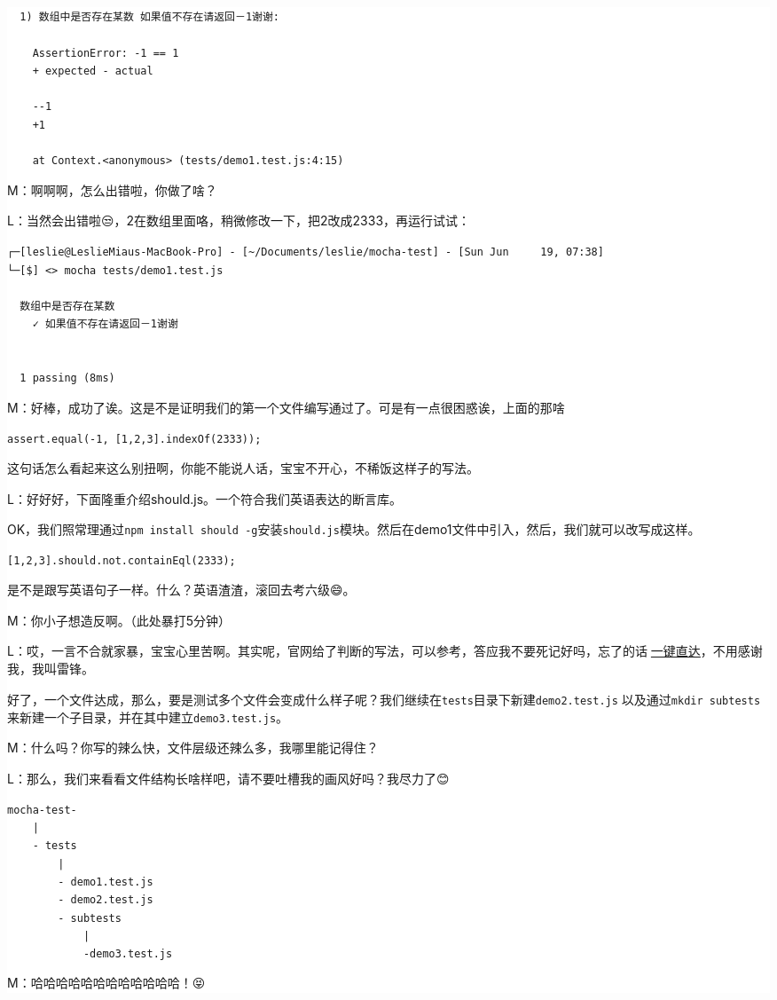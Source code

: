   	  1) 数组中是否存在某数 如果值不存在请返回－1谢谢:

      	AssertionError: -1 == 1
      	+ expected - actual

     	--1
      	+1

      	at Context.<anonymous> (tests/demo1.test.js:4:15)

M：啊啊啊，怎么出错啦，你做了啥？

L：当然会出错啦😒，2在数组里面咯，稍微修改一下，把2改成2333，再运行试试：


	┌─[leslie@LeslieMiaus-MacBook-Pro] - [~/Documents/leslie/mocha-test] - [Sun Jun 	19, 07:38]
	└─[$] <> mocha tests/demo1.test.js
	
      数组中是否存在某数
        ✓ 如果值不存在请返回－1谢谢


  	  1 passing (8ms)
  	  
M：好棒，成功了诶。这是不是证明我们的第一个文件编写通过了。可是有一点很困惑诶，上面的那啥

	assert.equal(-1, [1,2,3].indexOf(2333));

这句话怎么看起来这么别扭啊，你能不能说人话，宝宝不开心，不稀饭这样子的写法。

L：好好好，下面隆重介绍should.js。一个符合我们英语表达的断言库。

OK，我们照常理通过`npm install should -g`安装`should.js`模块。然后在demo1文件中引入，然后，我们就可以改写成这样。

	[1,2,3].should.not.containEql(2333);
是不是跟写英语句子一样。什么？英语渣渣，滚回去考六级😄。

M：你小子想造反啊。（此处暴打5分钟）

L：哎，一言不合就家暴，宝宝心里苦啊。其实呢，官网给了判断的写法，可以参考，答应我不要死记好吗，忘了的话 [一键直达](https://github.com/tj/should.js)，不用感谢我，我叫雷锋。

好了，一个文件达成，那么，要是测试多个文件会变成什么样子呢？我们继续在`tests`目录下新建`demo2.test.js` 以及通过`mkdir subtests`来新建一个子目录，并在其中建立`demo3.test.js`。

M：什么吗？你写的辣么快，文件层级还辣么多，我哪里能记得住？

L：那么，我们来看看文件结构长啥样吧，请不要吐槽我的画风好吗？我尽力了😊

	mocha-test-
		|	
		- tests
			|
			- demo1.test.js
			- demo2.test.js
			- subtests
				|
				-demo3.test.js	
M：哈哈哈哈哈哈哈哈哈哈哈哈！😝
